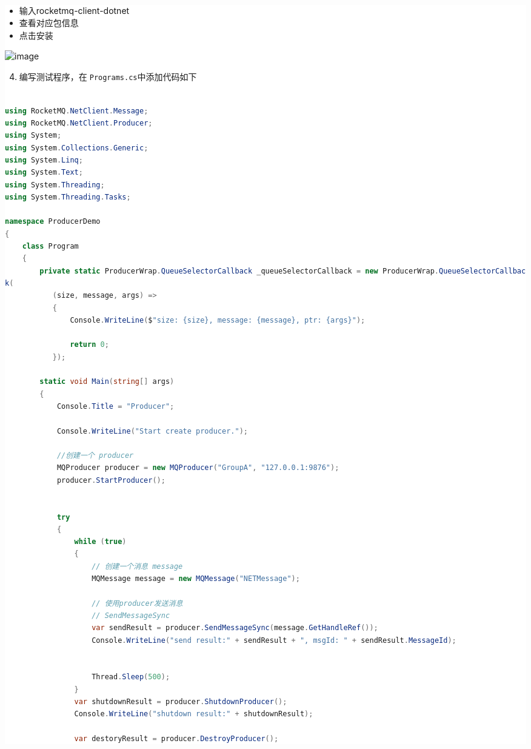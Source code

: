      
   * 输入rocketmq-client-dotnet
   * 查看对应包信息
   *  点击安装

![image]( https://raw.githubusercontent.com/ClementIV/picture-rocketmq/master/dotnet/core3.png)
 

4. 编写测试程序，在 `Programs.cs`中添加代码如下

```C#

using RocketMQ.NetClient.Message;
using RocketMQ.NetClient.Producer;
using System;
using System.Collections.Generic;
using System.Linq;
using System.Text;
using System.Threading;
using System.Threading.Tasks;

namespace ProducerDemo
{
    class Program
    {
        private static ProducerWrap.QueueSelectorCallback _queueSelectorCallback = new ProducerWrap.QueueSelectorCallback(
           (size, message, args) =>
           {
               Console.WriteLine($"size: {size}, message: {message}, ptr: {args}");

               return 0;
           });

        static void Main(string[] args)
        {
            Console.Title = "Producer";

            Console.WriteLine("Start create producer.");
           
            //创建一个 producer
            MQProducer producer = new MQProducer("GroupA", "127.0.0.1:9876");
            producer.StartProducer();


            try
            {
                while (true)
                {
                    // 创建一个消息 message
                    MQMessage message = new MQMessage("NETMessage"); 

                    // 使用producer发送消息
                    // SendMessageSync
                    var sendResult = producer.SendMessageSync(message.GetHandleRef());
                    Console.WriteLine("send result:" + sendResult + ", msgId: " + sendResult.MessageId);
   

                    Thread.Sleep(500);
                }
                var shutdownResult = producer.ShutdownProducer();
                Console.WriteLine("shutdown result:" + shutdownResult);

                var destoryResult = producer.DestroyProducer();
```